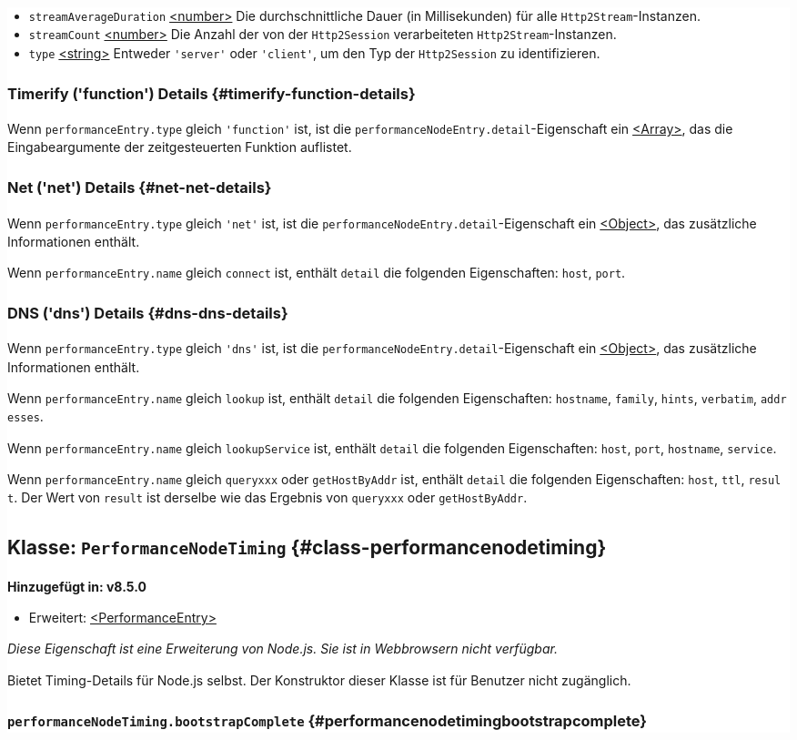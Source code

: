 - `streamAverageDuration` [\<number\>](https://developer.mozilla.org/en-US/docs/Web/JavaScript/Data_structures#Number_type) Die durchschnittliche Dauer (in Millisekunden) für alle `Http2Stream`-Instanzen.
- `streamCount` [\<number\>](https://developer.mozilla.org/en-US/docs/Web/JavaScript/Data_structures#Number_type) Die Anzahl der von der `Http2Session` verarbeiteten `Http2Stream`-Instanzen.
- `type` [\<string\>](https://developer.mozilla.org/en-US/docs/Web/JavaScript/Data_structures#String_type) Entweder `'server'` oder `'client'`, um den Typ der `Http2Session` zu identifizieren.


### Timerify ('function') Details {#timerify-function-details}

Wenn `performanceEntry.type` gleich `'function'` ist, ist die `performanceNodeEntry.detail`-Eigenschaft ein [\<Array\>](https://developer.mozilla.org/en-US/docs/Web/JavaScript/Reference/Global_Objects/Array), das die Eingabeargumente der zeitgesteuerten Funktion auflistet.

### Net ('net') Details {#net-net-details}

Wenn `performanceEntry.type` gleich `'net'` ist, ist die `performanceNodeEntry.detail`-Eigenschaft ein [\<Object\>](https://developer.mozilla.org/en-US/docs/Web/JavaScript/Reference/Global_Objects/Object), das zusätzliche Informationen enthält.

Wenn `performanceEntry.name` gleich `connect` ist, enthält `detail` die folgenden Eigenschaften: `host`, `port`.

### DNS ('dns') Details {#dns-dns-details}

Wenn `performanceEntry.type` gleich `'dns'` ist, ist die `performanceNodeEntry.detail`-Eigenschaft ein [\<Object\>](https://developer.mozilla.org/en-US/docs/Web/JavaScript/Reference/Global_Objects/Object), das zusätzliche Informationen enthält.

Wenn `performanceEntry.name` gleich `lookup` ist, enthält `detail` die folgenden Eigenschaften: `hostname`, `family`, `hints`, `verbatim`, `addresses`.

Wenn `performanceEntry.name` gleich `lookupService` ist, enthält `detail` die folgenden Eigenschaften: `host`, `port`, `hostname`, `service`.

Wenn `performanceEntry.name` gleich `queryxxx` oder `getHostByAddr` ist, enthält `detail` die folgenden Eigenschaften: `host`, `ttl`, `result`. Der Wert von `result` ist derselbe wie das Ergebnis von `queryxxx` oder `getHostByAddr`.

## Klasse: `PerformanceNodeTiming` {#class-performancenodetiming}

**Hinzugefügt in: v8.5.0**

- Erweitert: [\<PerformanceEntry\>](/de/nodejs/api/perf_hooks#class-performanceentry)

*Diese Eigenschaft ist eine Erweiterung von Node.js. Sie ist in Webbrowsern nicht verfügbar.*

Bietet Timing-Details für Node.js selbst. Der Konstruktor dieser Klasse ist für Benutzer nicht zugänglich.

### `performanceNodeTiming.bootstrapComplete` {#performancenodetimingbootstrapcomplete}
